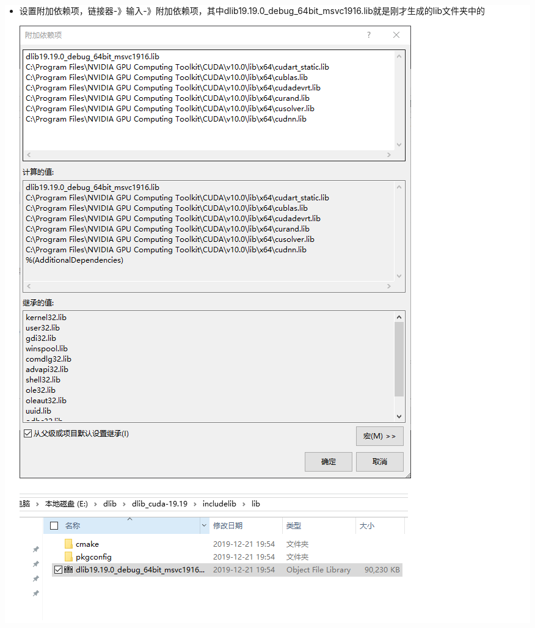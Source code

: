 - 设置附加依赖项，链接器-》输入-》附加依赖项，其中dlib19.19.0_debug_64bit_msvc1916.lib就是刚才生成的lib文件夹中的

  ![](./imgs/14_imgs/29.jpg)

  ![](./imgs/14_imgs/30.jpg)
